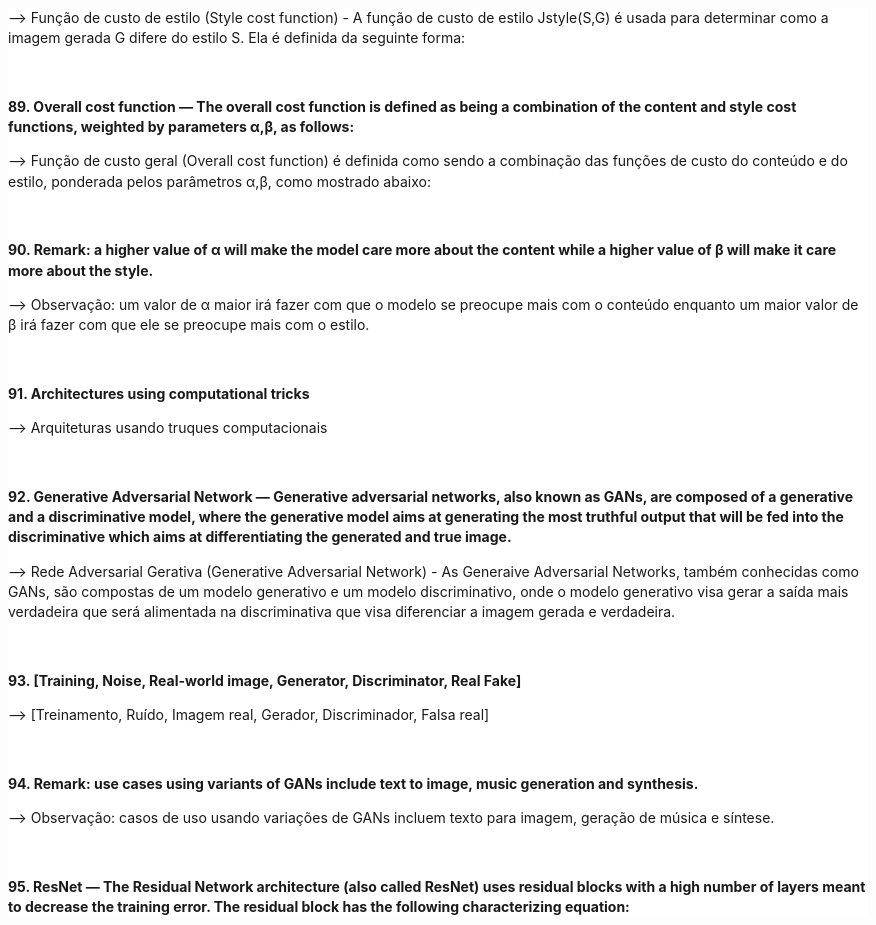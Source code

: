 &#10230; Função de custo de estilo (Style cost function) - A função de custo de estilo Jstyle(S,G) é usada para determinar como a imagem gerada G difere do estilo S. Ela é definida da seguinte forma:

<br>


**89. Overall cost function ― The overall cost function is defined as being a combination of the content and style cost functions, weighted by parameters α,β, as follows:**

&#10230; Função de custo geral (Overall cost function) é definida como sendo a combinação das funções de custo do conteúdo e do estilo, ponderada pelos parâmetros α,β, como mostrado abaixo:

<br>


**90. Remark: a higher value of α will make the model care more about the content while a higher value of β will make it care more about the style.**

&#10230; Observação: um valor de α maior irá fazer com que o modelo se preocupe mais com o conteúdo enquanto um maior valor de β irá fazer com que ele se preocupe mais com o estilo.

<br>


**91. Architectures using computational tricks**

&#10230; Arquiteturas usando truques computacionais

<br>


**92. Generative Adversarial Network ― Generative adversarial networks, also known as GANs, are composed of a generative and a discriminative model, where the generative model aims at generating the most truthful output that will be fed into the discriminative which aims at differentiating the generated and true image.**

&#10230; Rede Adversarial Gerativa (Generative Adversarial Network) - As Generaive Adversarial Networks, também conhecidas como GANs, são compostas de um modelo generativo e um modelo discriminativo, onde o modelo generativo visa gerar a saída mais verdadeira que será alimentada na discriminativa que visa diferenciar a imagem gerada e verdadeira.

<br>


**93. [Training, Noise, Real-world image, Generator, Discriminator, Real Fake]**

&#10230; [Treinamento, Ruído, Imagem real, Gerador, Discriminador, Falsa real]

<br>


**94. Remark: use cases using variants of GANs include text to image, music generation and synthesis.**

&#10230; Observação: casos de uso usando variações de GANs incluem texto para imagem, geração de música e síntese.

<br>


**95. ResNet ― The Residual Network architecture (also called ResNet) uses residual blocks with a high number of layers meant to decrease the training error. The residual block has the following characterizing equation:**
